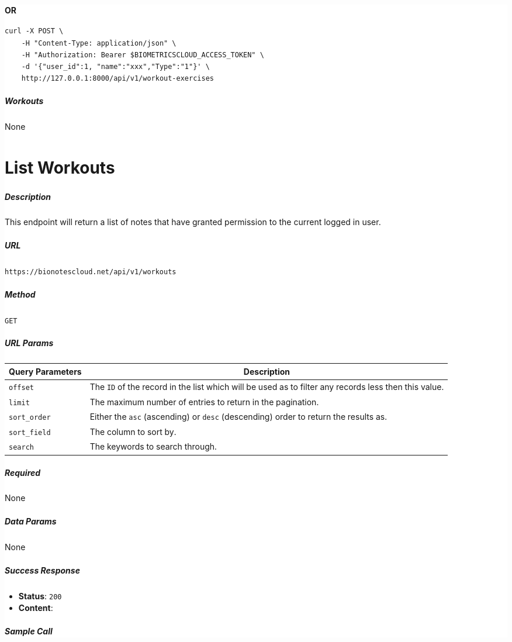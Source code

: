 **OR**

```shell
curl -X POST \
    -H "Content-Type: application/json" \
    -H "Authorization: Bearer $BIOMETRICSCLOUD_ACCESS_TOKEN" \
    -d '{"user_id":1, "name":"xxx","Type":"1"}' \
    http://127.0.0.1:8000/api/v1/workout-exercises
```

##### Workouts

None

# **List Workouts**
##### Description
This endpoint will return a list of notes that have granted permission to the current logged in user.

##### URL

`https://bionotescloud.net/api/v1/workouts`

##### Method

`GET`

##### URL Params

Query Parameters | Description
--------- | -----------
`offset` | The `ID` of the record in the list which will be used as to filter any records less then this value.
`limit` | The maximum number of entries to return in the pagination.
`sort_order` | Either the `asc` (ascending) or `desc` (descending) order to return the results as.
`sort_field` | The column to sort by.
`search` | The keywords to search through.

##### Required

None

##### Data Params

None

##### Success Response

  * **Status**: `200`
  * **Content**:
    ```json
    ```

##### Sample Call
